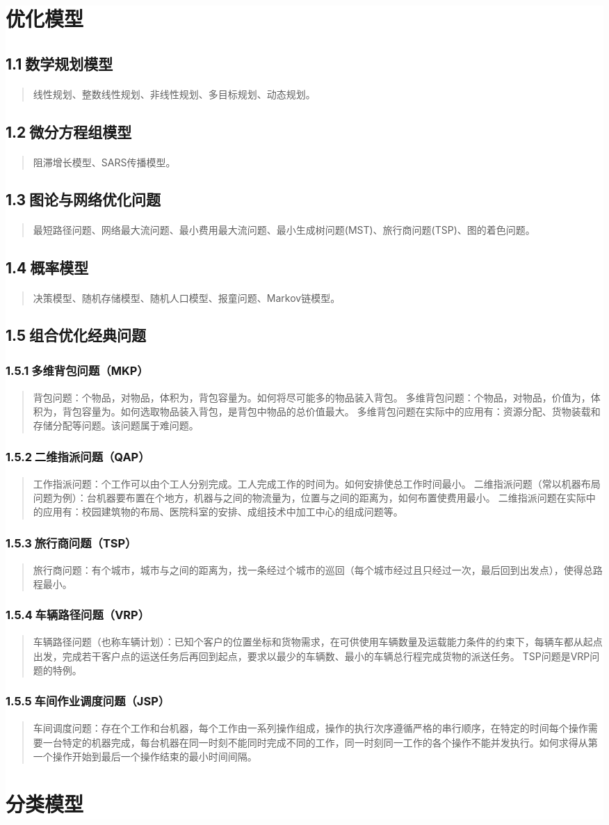 

# 优化模型

## 1.1 数学规划模型

> 线性规划、整数线性规划、非线性规划、多目标规划、动态规划。

## 1.2 微分方程组模型

> 阻滞增长模型、SARS传播模型。

## 1.3 图论与网络优化问题

> 最短路径问题、网络最大流问题、最小费用最大流问题、最小生成树问题(MST)、旅行商问题(TSP)、图的着色问题。

## 1.4 概率模型

> 决策模型、随机存储模型、随机人口模型、报童问题、Markov链模型。

## 1.5 组合优化经典问题

### 1.5.1 多维背包问题（MKP）

> 背包问题：个物品，对物品，体积为，背包容量为。如何将尽可能多的物品装入背包。 
> 多维背包问题：个物品，对物品，价值为，体积为，背包容量为。如何选取物品装入背包，是背包中物品的总价值最大。 
> 多维背包问题在实际中的应用有：资源分配、货物装载和存储分配等问题。该问题属于难问题。

### 1.5.2 二维指派问题（QAP）

> 工作指派问题：个工作可以由个工人分别完成。工人完成工作的时间为。如何安排使总工作时间最小。 
> 二维指派问题（常以机器布局问题为例）：台机器要布置在个地方，机器与之间的物流量为，位置与之间的距离为，如何布置使费用最小。 
> 二维指派问题在实际中的应用有：校园建筑物的布局、医院科室的安排、成组技术中加工中心的组成问题等。

### 1.5.3 旅行商问题（TSP）

> 旅行商问题：有个城市，城市与之间的距离为，找一条经过个城市的巡回（每个城市经过且只经过一次，最后回到出发点），使得总路程最小。

### 1.5.4 车辆路径问题（VRP）

> 车辆路径问题（也称车辆计划）：已知个客户的位置坐标和货物需求，在可供使用车辆数量及运载能力条件的约束下，每辆车都从起点出发，完成若干客户点的运送任务后再回到起点，要求以最少的车辆数、最小的车辆总行程完成货物的派送任务。 
> TSP问题是VRP问题的特例。

### 1.5.5 车间作业调度问题（JSP）

> 车间调度问题：存在个工作和台机器，每个工作由一系列操作组成，操作的执行次序遵循严格的串行顺序，在特定的时间每个操作需要一台特定的机器完成，每台机器在同一时刻不能同时完成不同的工作，同一时刻同一工作的各个操作不能并发执行。如何求得从第一个操作开始到最后一个操作结束的最小时间间隔。

# 分类模型
